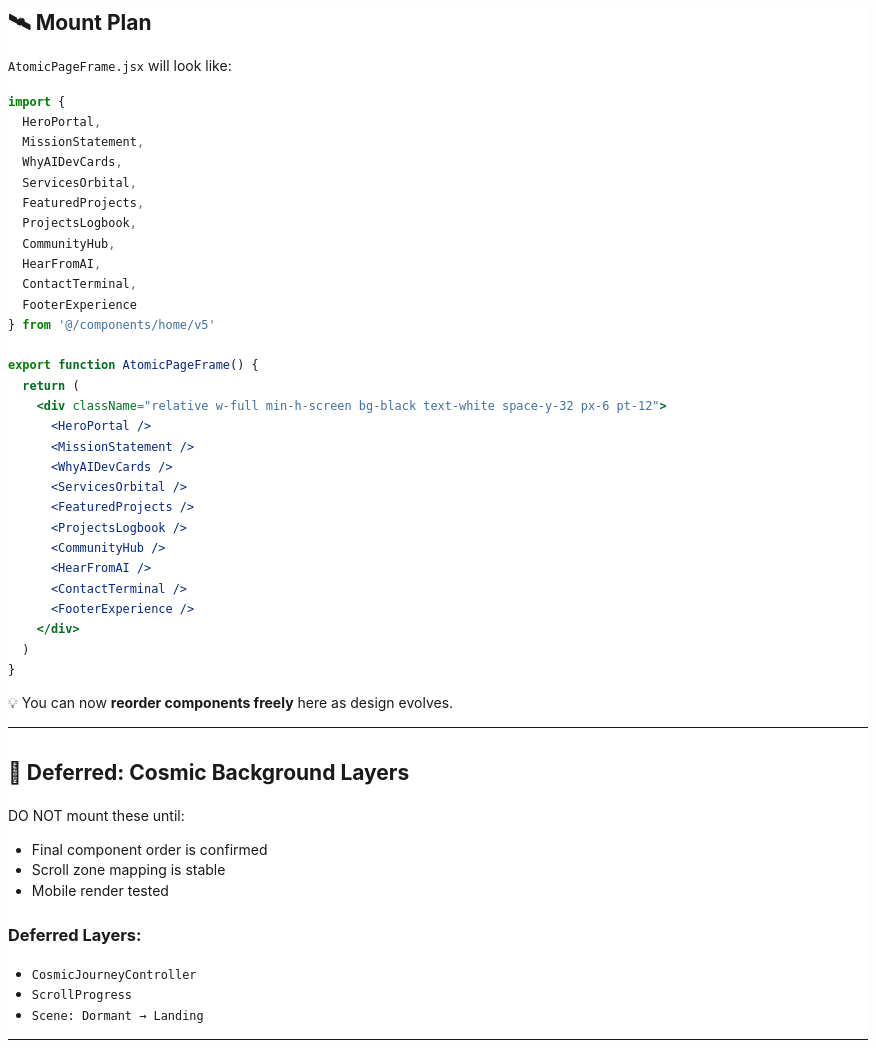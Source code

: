 
## 🛰️ Mount Plan

`AtomicPageFrame.jsx` will look like:

```jsx
import {
  HeroPortal,
  MissionStatement,
  WhyAIDevCards,
  ServicesOrbital,
  FeaturedProjects,
  ProjectsLogbook,
  CommunityHub,
  HearFromAI,
  ContactTerminal,
  FooterExperience
} from '@/components/home/v5'

export function AtomicPageFrame() {
  return (
    <div className="relative w-full min-h-screen bg-black text-white space-y-32 px-6 pt-12">
      <HeroPortal />
      <MissionStatement />
      <WhyAIDevCards />
      <ServicesOrbital />
      <FeaturedProjects />
      <ProjectsLogbook />
      <CommunityHub />
      <HearFromAI />
      <ContactTerminal />
      <FooterExperience />
    </div>
  )
}
```

💡 You can now **reorder components freely** here as design evolves.

---

## 🌌 Deferred: Cosmic Background Layers

DO NOT mount these until:

* Final component order is confirmed
* Scroll zone mapping is stable
* Mobile render tested

### Deferred Layers:

* `CosmicJourneyController`
* `ScrollProgress`
* `Scene: Dormant → Landing`

---